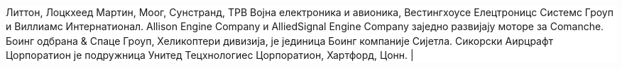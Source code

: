 Литтон, Лоцкхеед Мартин, Моог, Сунстранд, ТРВ Војна електроника и авионика, Вестингхоусе Елецтроницс Системс Гроуп и Виллиамс Интернатионал. Allison Engine Company и AlliedSignal Engine Company заједно развијају моторе за Comanche.<br/>Боинг одбрана & Спаце Гроуп, Хеликоптери дивизија, је јединица Боинг компаније Сијетла. Сикорски Аирцрафт Цорпоратион је подружница Унитед Тецхнологиес Цорпоратион, Хартфорд, Цонн. |